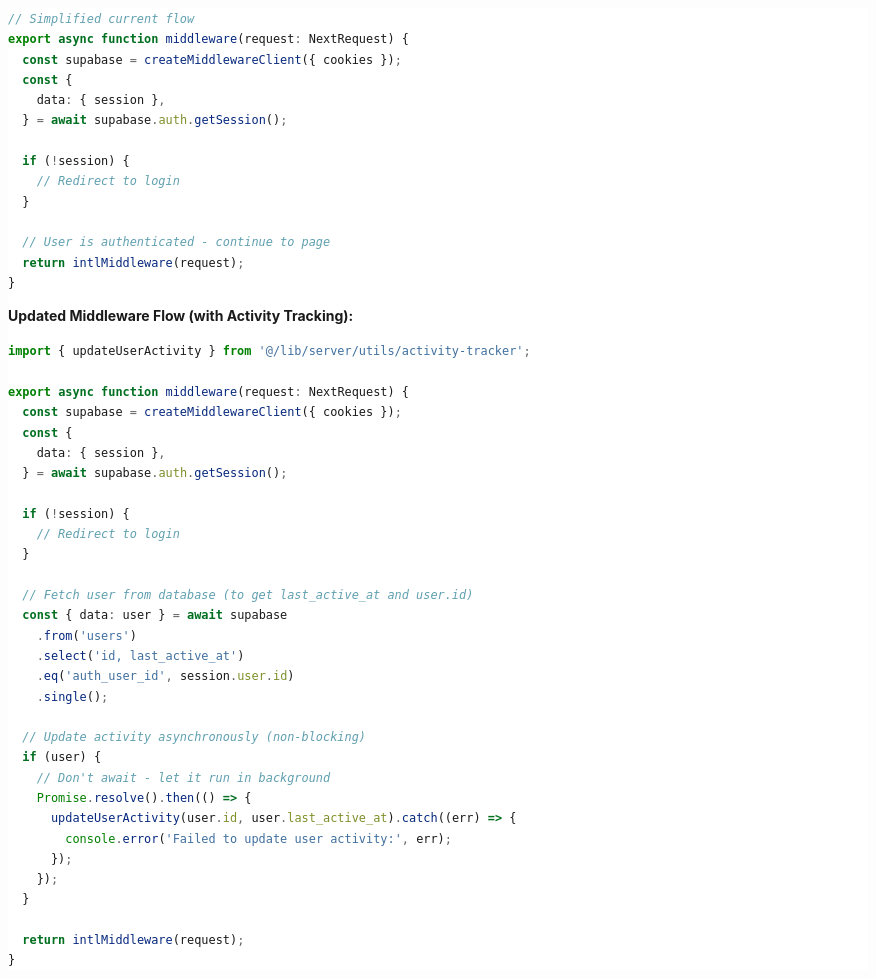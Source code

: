 ```typescript
// Simplified current flow
export async function middleware(request: NextRequest) {
  const supabase = createMiddlewareClient({ cookies });
  const {
    data: { session },
  } = await supabase.auth.getSession();

  if (!session) {
    // Redirect to login
  }

  // User is authenticated - continue to page
  return intlMiddleware(request);
}
```

**Updated Middleware Flow (with Activity Tracking):**

```typescript
import { updateUserActivity } from '@/lib/server/utils/activity-tracker';

export async function middleware(request: NextRequest) {
  const supabase = createMiddlewareClient({ cookies });
  const {
    data: { session },
  } = await supabase.auth.getSession();

  if (!session) {
    // Redirect to login
  }

  // Fetch user from database (to get last_active_at and user.id)
  const { data: user } = await supabase
    .from('users')
    .select('id, last_active_at')
    .eq('auth_user_id', session.user.id)
    .single();

  // Update activity asynchronously (non-blocking)
  if (user) {
    // Don't await - let it run in background
    Promise.resolve().then(() => {
      updateUserActivity(user.id, user.last_active_at).catch((err) => {
        console.error('Failed to update user activity:', err);
      });
    });
  }

  return intlMiddleware(request);
}
```
